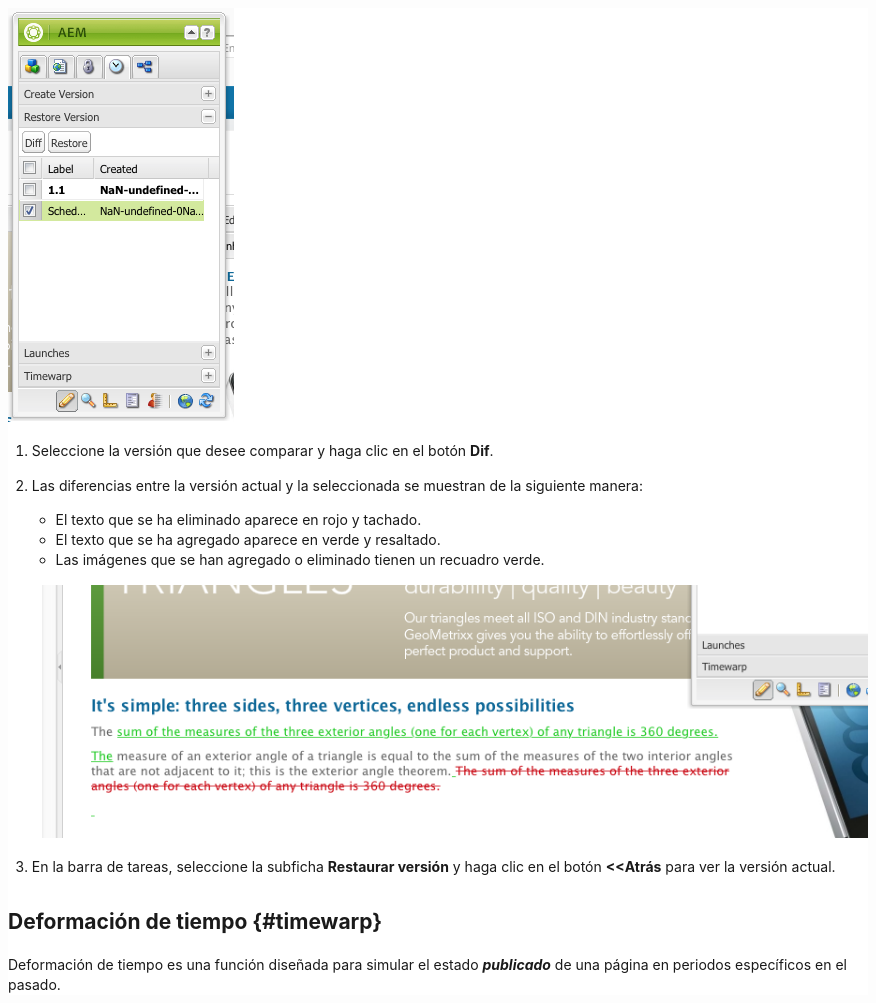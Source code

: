    ![screen_shot_2012-02-14at42949pm-1](assets/screen_shot_2012-02-14at42949pm-1.png)

1. Seleccione la versión que desee comparar y haga clic en el botón **Dif**.
1. Las diferencias entre la versión actual y la seleccionada se muestran de la siguiente manera:

   * El texto que se ha eliminado aparece en rojo y tachado.
   * El texto que se ha agregado aparece en verde y resaltado.
   * Las imágenes que se han agregado o eliminado tienen un recuadro verde.

   ![chlimage_1-75](assets/chlimage_1-75.png)

1. En la barra de tareas, seleccione la subficha **Restaurar versión** y haga clic en el botón **&lt;&lt;Atrás** para ver la versión actual.

## Deformación de tiempo   {#timewarp}

Deformación de tiempo es una función diseñada para simular el estado ***publicado*** de una página en periodos específicos en el pasado.
